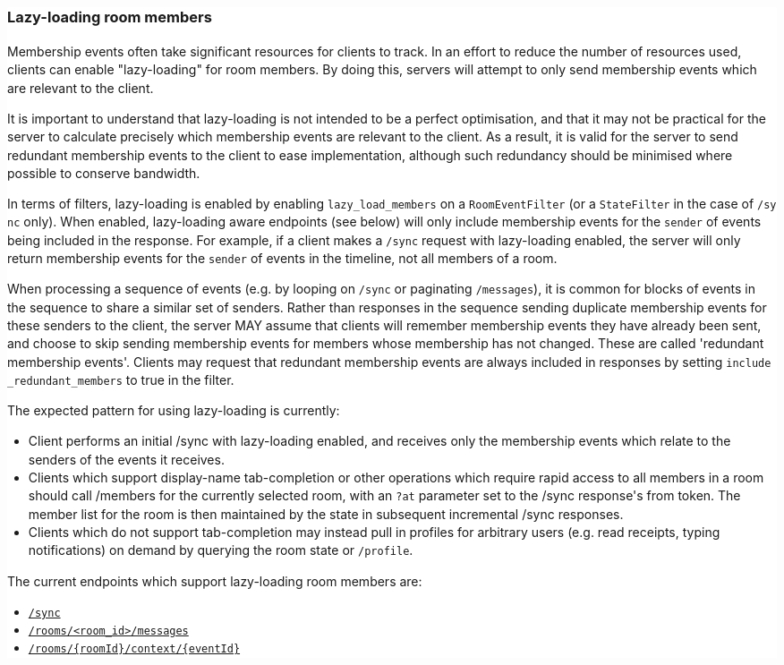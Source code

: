 ### Lazy-loading room members

Membership events often take significant resources for clients to track.
In an effort to reduce the number of resources used, clients can enable
"lazy-loading" for room members. By doing this, servers will attempt to
only send membership events which are relevant to the client.

It is important to understand that lazy-loading is not intended to be a
perfect optimisation, and that it may not be practical for the server to
calculate precisely which membership events are relevant to the client.
As a result, it is valid for the server to send redundant membership
events to the client to ease implementation, although such redundancy
should be minimised where possible to conserve bandwidth.

In terms of filters, lazy-loading is enabled by enabling
`lazy_load_members` on a `RoomEventFilter` (or a `StateFilter` in the
case of `/sync` only). When enabled, lazy-loading aware endpoints (see
below) will only include membership events for the `sender` of events
being included in the response. For example, if a client makes a `/sync`
request with lazy-loading enabled, the server will only return
membership events for the `sender` of events in the timeline, not all
members of a room.

When processing a sequence of events (e.g. by looping on `/sync` or
paginating `/messages`), it is common for blocks of events in the
sequence to share a similar set of senders. Rather than responses in the
sequence sending duplicate membership events for these senders to the
client, the server MAY assume that clients will remember membership
events they have already been sent, and choose to skip sending
membership events for members whose membership has not changed. These
are called 'redundant membership events'. Clients may request that
redundant membership events are always included in responses by setting
`include_redundant_members` to true in the filter.

The expected pattern for using lazy-loading is currently:

-   Client performs an initial /sync with lazy-loading enabled, and
    receives only the membership events which relate to the senders of
    the events it receives.
-   Clients which support display-name tab-completion or other
    operations which require rapid access to all members in a room
    should call /members for the currently selected room, with an `?at`
    parameter set to the /sync response's from token. The member list
    for the room is then maintained by the state in subsequent
    incremental /sync responses.
-   Clients which do not support tab-completion may instead pull in
    profiles for arbitrary users (e.g. read receipts, typing
    notifications) on demand by querying the room state or `/profile`.

The current endpoints which support lazy-loading room members are:

-   [`/sync`](/client-server-api/#get_matrixclientv3sync)
-   [`/rooms/<room_id>/messages`](/client-server-api/#get_matrixclientv3roomsroomidmessages)
-   [`/rooms/{roomId}/context/{eventId}`](/client-server-api/#get_matrixclientv3roomsroomidcontexteventid)
